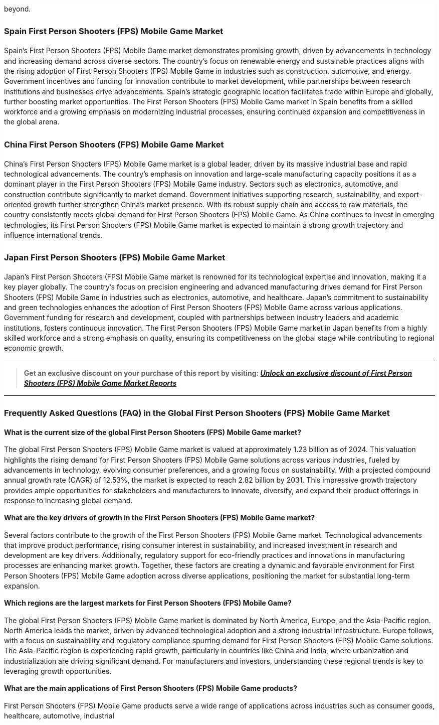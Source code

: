 beyond.</p><h3>Spain First Person Shooters (FPS) Mobile Game Market</h3><p>Spain&rsquo;s First Person Shooters (FPS) Mobile Game market demonstrates promising growth, driven by advancements in technology and increasing demand across diverse sectors. The country&rsquo;s focus on renewable energy and sustainable practices aligns with the rising adoption of First Person Shooters (FPS) Mobile Game in industries such as construction, automotive, and energy. Government incentives and funding for innovation contribute to market development, while partnerships between research institutions and businesses drive advancements. Spain&rsquo;s strategic geographic location facilitates trade within Europe and globally, further boosting market opportunities. The First Person Shooters (FPS) Mobile Game market in Spain benefits from a skilled workforce and a growing emphasis on modernizing industrial processes, ensuring continued expansion and competitiveness in the global arena.</p><h3>China First Person Shooters (FPS) Mobile Game Market</h3><p>China&rsquo;s First Person Shooters (FPS) Mobile Game market is a global leader, driven by its massive industrial base and rapid technological advancements. The country&rsquo;s emphasis on innovation and large-scale manufacturing capacity positions it as a dominant player in the First Person Shooters (FPS) Mobile Game industry. Sectors such as electronics, automotive, and construction contribute significantly to market demand. Government initiatives supporting research, sustainability, and export-oriented growth further strengthen China&rsquo;s market presence. With its robust supply chain and access to raw materials, the country consistently meets global demand for First Person Shooters (FPS) Mobile Game. As China continues to invest in emerging technologies, its First Person Shooters (FPS) Mobile Game market is expected to maintain a strong growth trajectory and influence international trends.</p><h3>Japan First Person Shooters (FPS) Mobile Game Market</h3><p>Japan&rsquo;s First Person Shooters (FPS) Mobile Game market is renowned for its technological expertise and innovation, making it a key player globally. The country&rsquo;s focus on precision engineering and advanced manufacturing drives demand for First Person Shooters (FPS) Mobile Game in industries such as electronics, automotive, and healthcare. Japan&rsquo;s commitment to sustainability and green technologies enhances the adoption of First Person Shooters (FPS) Mobile Game across various applications. Government funding for research and development, coupled with partnerships between industry leaders and academic institutions, fosters continuous innovation. The First Person Shooters (FPS) Mobile Game market in Japan benefits from a highly skilled workforce and a strong emphasis on quality, ensuring its competitiveness on the global stage while contributing to regional economic growth.</p><hr /><blockquote><p><strong>Get an exclusive discount on your purchase of this report by visiting: <em><a href="://marketresearchpulse.com/ask-for-discount/42768?utm_source=Github&amp;utm_medium=0114">Unlock an exclusive discount of First Person Shooters (FPS) Mobile Game Market Reports</a></em>&nbsp;</strong></p></blockquote><hr /><h3>Frequently Asked Questions (FAQ) in the Global First Person Shooters (FPS) Mobile Game Market</h3><p><strong>What is the current size of the global First Person Shooters (FPS) Mobile Game market?</strong></p><p>The global First Person Shooters (FPS) Mobile Game market is valued at approximately 1.23 billion as of 2024. This valuation highlights the rising demand for First Person Shooters (FPS) Mobile Game solutions across various industries, fueled by advancements in technology, evolving consumer preferences, and a growing focus on sustainability. With a projected compound annual growth rate (CAGR) of 12.53%, the market is expected to reach 2.82 billion by 2031. This impressive growth trajectory provides ample opportunities for stakeholders and manufacturers to innovate, diversify, and expand their product offerings in response to increasing global demand.</p><p><strong>What are the key drivers of growth in the First Person Shooters (FPS) Mobile Game market?</strong></p><p>Several factors contribute to the growth of the First Person Shooters (FPS) Mobile Game market. Technological advancements that improve product performance, rising consumer interest in sustainability, and increased investment in research and development are key drivers. Additionally, regulatory support for eco-friendly practices and innovations in manufacturing processes are enhancing market growth. Together, these factors are creating a dynamic and favorable environment for First Person Shooters (FPS) Mobile Game adoption across diverse applications, positioning the market for substantial long-term expansion.</p><p><strong>Which regions are the largest markets for First Person Shooters (FPS) Mobile Game?</strong></p><p>The global First Person Shooters (FPS) Mobile Game market is dominated by North America, Europe, and the Asia-Pacific region. North America leads the market, driven by advanced technological adoption and a strong industrial infrastructure. Europe follows, with a focus on sustainability and regulatory compliance spurring demand for First Person Shooters (FPS) Mobile Game solutions. The Asia-Pacific region is experiencing rapid growth, particularly in countries like China and India, where urbanization and industrialization are driving significant demand. For manufacturers and investors, understanding these regional trends is key to leveraging growth opportunities.</p><p><strong>What are the main applications of First Person Shooters (FPS) Mobile Game products?</strong></p><p>First Person Shooters (FPS) Mobile Game products serve a wide range of applications across industries such as consumer goods, healthcare, automotive, industrial